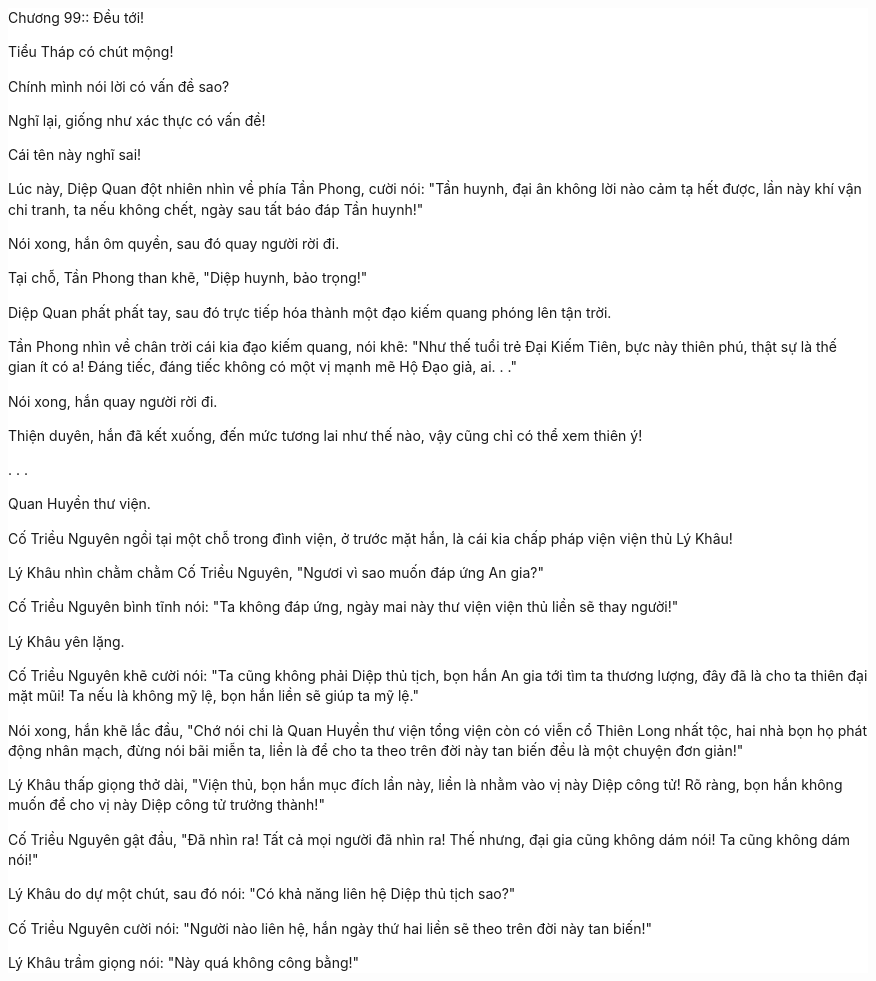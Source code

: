 




Chương 99:: Đều tới!


Tiểu Tháp có chút mộng!

Chính mình nói lời có vấn đề sao?

Nghĩ lại, giống như xác thực có vấn đề!

Cái tên này nghĩ sai!

Lúc này, Diệp Quan đột nhiên nhìn về phía Tần Phong, cười nói: "Tần huynh, đại ân không lời nào cảm tạ hết được, lần này khí vận chi tranh, ta nếu không chết, ngày sau tất báo đáp Tần huynh!"

Nói xong, hắn ôm quyền, sau đó quay người rời đi.

Tại chỗ, Tần Phong than khẽ, "Diệp huynh, bảo trọng!"

Diệp Quan phất phất tay, sau đó trực tiếp hóa thành một đạo kiếm quang phóng lên tận trời.

Tần Phong nhìn về chân trời cái kia đạo kiếm quang, nói khẽ: "Như thế tuổi trẻ Đại Kiếm Tiên, bực này thiên phú, thật sự là thế gian ít có a! Đáng tiếc, đáng tiếc không có một vị mạnh mẽ Hộ Đạo giả, ai. . ."

Nói xong, hắn quay người rời đi.

Thiện duyên, hắn đã kết xuống, đến mức tương lai như thế nào, vậy cũng chỉ có thể xem thiên ý!

. . .

Quan Huyền thư viện.

Cố Triều Nguyên ngồi tại một chỗ trong đình viện, ở trước mặt hắn, là cái kia chấp pháp viện viện thủ Lý Khâu!

Lý Khâu nhìn chằm chằm Cố Triều Nguyên, "Ngươi vì sao muốn đáp ứng An gia?"

Cố Triều Nguyên bình tĩnh nói: "Ta không đáp ứng, ngày mai này thư viện viện thủ liền sẽ thay người!"

Lý Khâu yên lặng.

Cố Triều Nguyên khẽ cười nói: "Ta cũng không phải Diệp thủ tịch, bọn hắn An gia tới tìm ta thương lượng, đây đã là cho ta thiên đại mặt mũi! Ta nếu là không mỹ lệ, bọn hắn liền sẽ giúp ta mỹ lệ."

Nói xong, hắn khẽ lắc đầu, "Chớ nói chi là Quan Huyền thư viện tổng viện còn có viễn cổ Thiên Long nhất tộc, hai nhà bọn họ phát động nhân mạch, đừng nói bãi miễn ta, liền là để cho ta theo trên đời này tan biến đều là một chuyện đơn giản!"

Lý Khâu thấp giọng thở dài, "Viện thủ, bọn hắn mục đích lần này, liền là nhằm vào vị này Diệp công tử! Rõ ràng, bọn hắn không muốn để cho vị này Diệp công tử trưởng thành!"

Cố Triều Nguyên gật đầu, "Đã nhìn ra! Tất cả mọi người đã nhìn ra! Thế nhưng, đại gia cũng không dám nói! Ta cũng không dám nói!"

Lý Khâu do dự một chút, sau đó nói: "Có khả năng liên hệ Diệp thủ tịch sao?"

Cố Triều Nguyên cười nói: "Người nào liên hệ, hắn ngày thứ hai liền sẽ theo trên đời này tan biến!"

Lý Khâu trầm giọng nói: "Này quá không công bằng!"
